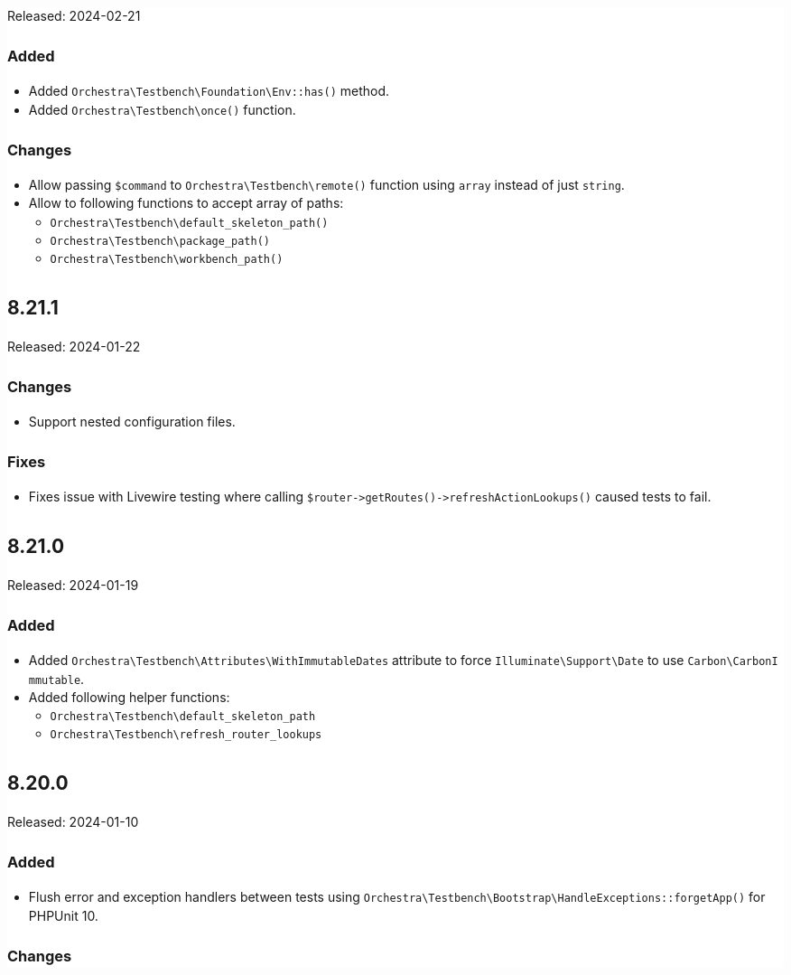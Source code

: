 Released: 2024-02-21

### Added

* Added `Orchestra\Testbench\Foundation\Env::has()` method.
* Added `Orchestra\Testbench\once()` function.

### Changes

* Allow passing `$command` to `Orchestra\Testbench\remote()` function using `array` instead of just `string`.
* Allow to following functions to accept array of paths:
    - `Orchestra\Testbench\default_skeleton_path()`
    - `Orchestra\Testbench\package_path()`
    - `Orchestra\Testbench\workbench_path()`

## 8.21.1

Released: 2024-01-22

### Changes

* Support nested configuration files.

### Fixes

* Fixes issue with Livewire testing where calling `$router->getRoutes()->refreshActionLookups()` caused tests to fail.

## 8.21.0

Released: 2024-01-19

### Added

* Added `Orchestra\Testbench\Attributes\WithImmutableDates` attribute to force `Illuminate\Support\Date` to use `Carbon\CarbonImmutable`.
* Added following helper functions:
    - `Orchestra\Testbench\default_skeleton_path`
    - `Orchestra\Testbench\refresh_router_lookups`

## 8.20.0

Released: 2024-01-10

### Added

* Flush error and exception handlers between tests using `Orchestra\Testbench\Bootstrap\HandleExceptions::forgetApp()` for PHPUnit 10.

### Changes
